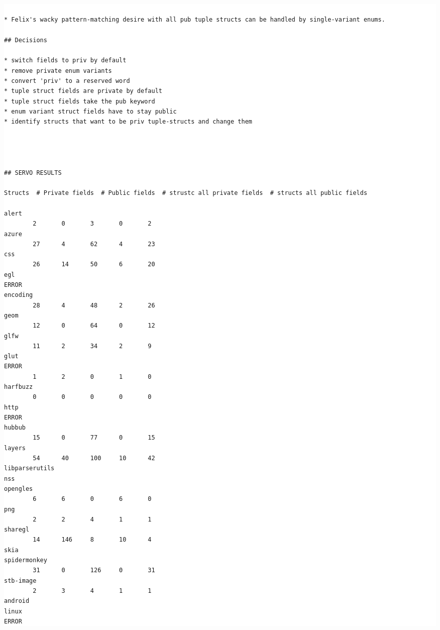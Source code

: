 ````

* Felix's wacky pattern-matching desire with all pub tuple structs can be handled by single-variant enums.

## Decisions

* switch fields to priv by default
* remove private enum variants
* convert 'priv' to a reserved word
* tuple struct fields are private by default
* tuple struct fields take the pub keyword
* enum variant struct fields have to stay public
* identify structs that want to be priv tuple-structs and change them




## SERVO RESULTS

Structs  # Private fields  # Public fields  # strustc all private fields  # structs all public fields

alert
        2       0       3       0       2
azure
        27      4       62      4       23
css
        26      14      50      6       20
egl
ERROR
encoding
        28      4       48      2       26
geom
        12      0       64      0       12
glfw
        11      2       34      2       9
glut
ERROR
        1       2       0       1       0
harfbuzz
        0       0       0       0       0
http
ERROR
hubbub
        15      0       77      0       15
layers
        54      40      100     10      42
libparserutils
nss
opengles
        6       6       0       6       0
png
        2       2       4       1       1
sharegl
        14      146     8       10      4
skia
spidermonkey
        31      0       126     0       31
stb-image
        2       3       4       1       1
android
linux
ERROR
````